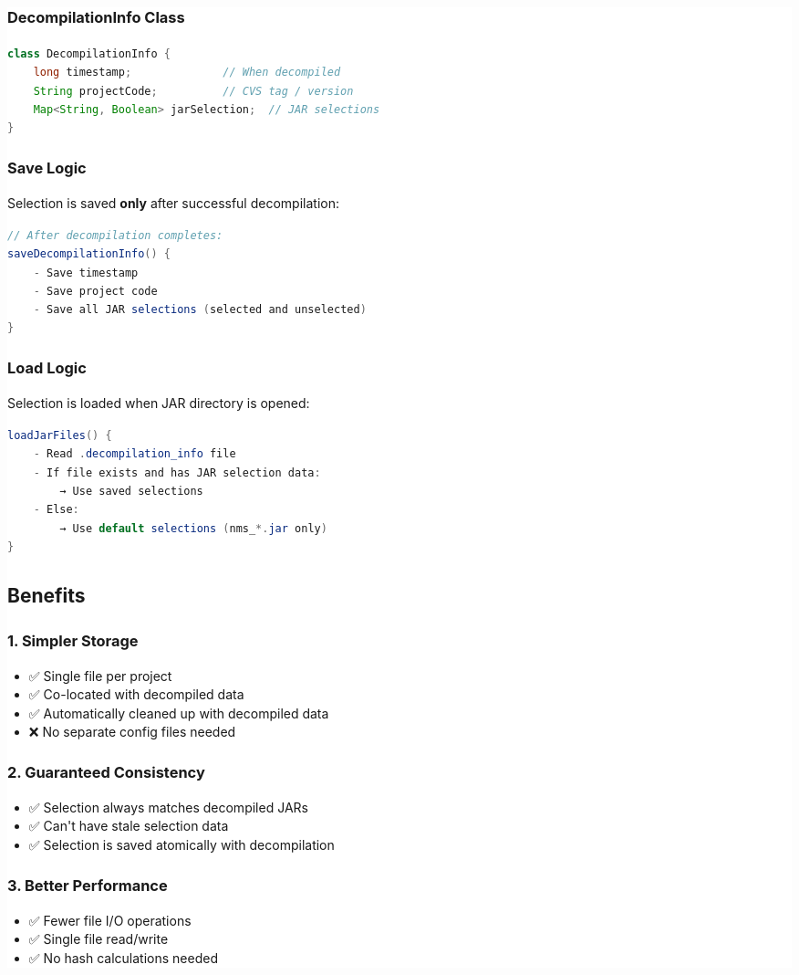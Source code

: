 ### DecompilationInfo Class
```java
class DecompilationInfo {
    long timestamp;              // When decompiled
    String projectCode;          // CVS tag / version
    Map<String, Boolean> jarSelection;  // JAR selections
}
```

### Save Logic
Selection is saved **only** after successful decompilation:
```java
// After decompilation completes:
saveDecompilationInfo() {
    - Save timestamp
    - Save project code
    - Save all JAR selections (selected and unselected)
}
```

### Load Logic
Selection is loaded when JAR directory is opened:
```java
loadJarFiles() {
    - Read .decompilation_info file
    - If file exists and has JAR selection data:
        → Use saved selections
    - Else:
        → Use default selections (nms_*.jar only)
}
```

## Benefits

### **1. Simpler Storage**
- ✅ Single file per project
- ✅ Co-located with decompiled data
- ✅ Automatically cleaned up with decompiled data
- ❌ No separate config files needed

### **2. Guaranteed Consistency**
- ✅ Selection always matches decompiled JARs
- ✅ Can't have stale selection data
- ✅ Selection is saved atomically with decompilation

### **3. Better Performance**
- ✅ Fewer file I/O operations
- ✅ Single file read/write
- ✅ No hash calculations needed
